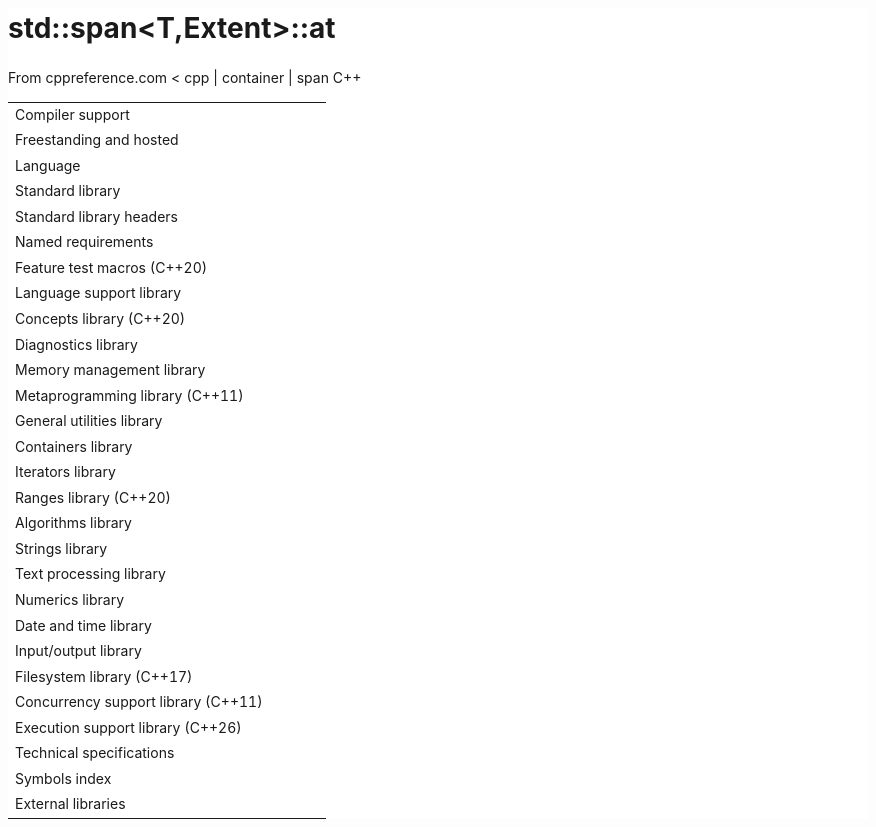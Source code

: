 # std::span<T,Extent>::at

From cppreference.com
< cpp‎ | container‎ | span
C++

|  |  |  |  |  |
| --- | --- | --- | --- | --- |
| Compiler support | | | | |
| Freestanding and hosted | | | | |
| Language | | | | |
| Standard library | | | | |
| Standard library headers | | | | |
| Named requirements | | | | |
| Feature test macros (C++20) | | | | |
| Language support library | | | | |
| Concepts library (C++20) | | | | |
| Diagnostics library | | | | |
| Memory management library | | | | |
| Metaprogramming library (C++11) | | | | |
| General utilities library | | | | |
| Containers library | | | | |
| Iterators library | | | | |
| Ranges library (C++20) | | | | |
| Algorithms library | | | | |
| Strings library | | | | |
| Text processing library | | | | |
| Numerics library | | | | |
| Date and time library | | | | |
| Input/output library | | | | |
| Filesystem library (C++17) | | | | |
| Concurrency support library (C++11) | | | | |
| Execution support library (C++26) | | | | |
| Technical specifications | | | | |
| Symbols index | | | | |
| External libraries | | | | |
